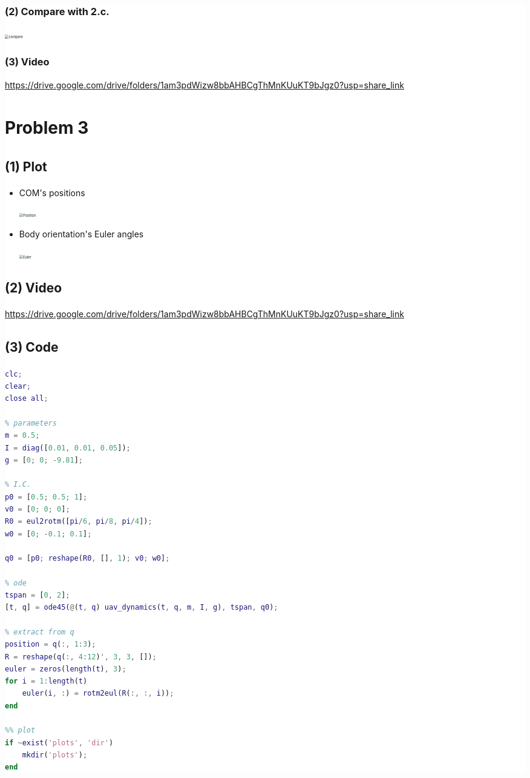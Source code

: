 ### (2) Compare with 2.c.

<img src="/Users/zhaoshuai/Desktop/AME 556/HW2/Problem_2/plots/compare.png" alt="compare" style="zoom: 40%;" />

### (3) Video

https://drive.google.com/drive/folders/1am3pdWizw8bbAHBCgThMnKUuKT9bJgz0?usp=share_link

<div style="page-break-after: always;"></div>

# Problem 3

## (1) Plot

* COM's positions

  <img src="/Users/zhaoshuai/Desktop/AME 556/HW2/Problem_3/plots/Position.png" alt="Position" style="zoom:40%;" />

* Body orientation's Euler angles

  <img src="/Users/zhaoshuai/Desktop/AME 556/HW2/Problem_3/plots/Euler.png" alt="Euler" style="zoom:40%;" />

## (2) Video

https://drive.google.com/drive/folders/1am3pdWizw8bbAHBCgThMnKUuKT9bJgz0?usp=share_link

## (3) Code

```matlab
clc;
clear;
close all;

% parameters
m = 0.5;
I = diag([0.01, 0.01, 0.05]); 
g = [0; 0; -9.81]; 

% I.C.
p0 = [0.5; 0.5; 1]; 
v0 = [0; 0; 0]; 
R0 = eul2rotm([pi/6, pi/8, pi/4]); 
w0 = [0; -0.1; 0.1]; 

q0 = [p0; reshape(R0, [], 1); v0; w0];

% ode
tspan = [0, 2]; 
[t, q] = ode45(@(t, q) uav_dynamics(t, q, m, I, g), tspan, q0);

% extract from q
position = q(:, 1:3); 
R = reshape(q(:, 4:12)', 3, 3, []);
euler = zeros(length(t), 3);
for i = 1:length(t)
    euler(i, :) = rotm2eul(R(:, :, i));
end

%% plot
if ~exist('plots', 'dir')
    mkdir('plots');
end
```